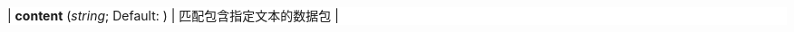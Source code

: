 | **content** (_string_; Default: )                                                                                                                                                                                                                                                                                                                                                                                                                                                                                                                                                                                                                                                                                                                                                                                                                                                                                                                                                                                                                                                                                                                                                                                                                                                                                                                                                                                                                                                                                                                                                                                                                                                                                                                                                                                                                                                                                                                                                                                                                                                                                                                                            | 匹配包含指定文本的数据包                                                                                                                                                                                                                                                                                                                                                                                                                                                                                                                                                                                                                                                                                                                                                                                                                                                                                                                                                                   |